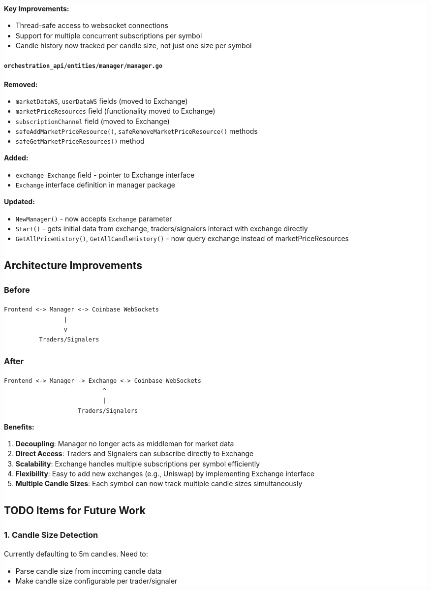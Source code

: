**Key Improvements:**
- Thread-safe access to websocket connections
- Support for multiple concurrent subscriptions per symbol
- Candle history now tracked per candle size, not just one size per symbol

#### `orchestration_api/entities/manager/manager.go`
**Removed:**
- `marketDataWS`, `userDataWS` fields (moved to Exchange)
- `marketPriceResources` field (functionality moved to Exchange)
- `subscriptionChannel` field (moved to Exchange)
- `safeAddMarketPriceResource()`, `safeRemoveMarketPriceResource()` methods
- `safeGetMarketPriceResources()` method

**Added:**
- `exchange Exchange` field - pointer to Exchange interface
- `Exchange` interface definition in manager package

**Updated:**
- `NewManager()` - now accepts `Exchange` parameter
- `Start()` - gets initial data from exchange, traders/signalers interact with exchange directly
- `GetAllPriceHistory()`, `GetAllCandleHistory()` - now query exchange instead of marketPriceResources

## Architecture Improvements

### Before
```
Frontend <-> Manager <-> Coinbase WebSockets
                 |
                 v
          Traders/Signalers
```

### After
```
Frontend <-> Manager -> Exchange <-> Coinbase WebSockets
                            ^
                            |
                     Traders/Signalers
```

**Benefits:**
1. **Decoupling**: Manager no longer acts as middleman for market data
2. **Direct Access**: Traders and Signalers can subscribe directly to Exchange
3. **Scalability**: Exchange handles multiple subscriptions per symbol efficiently
4. **Flexibility**: Easy to add new exchanges (e.g., Uniswap) by implementing Exchange interface
5. **Multiple Candle Sizes**: Each symbol can now track multiple candle sizes simultaneously

## TODO Items for Future Work

### 1. Candle Size Detection
Currently defaulting to 5m candles. Need to:
- Parse candle size from incoming candle data
- Make candle size configurable per trader/signaler
